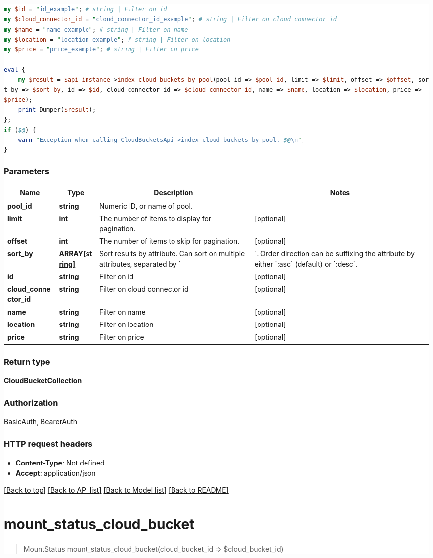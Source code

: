 ```perl
my $id = "id_example"; # string | Filter on id
my $cloud_connector_id = "cloud_connector_id_example"; # string | Filter on cloud connector id
my $name = "name_example"; # string | Filter on name
my $location = "location_example"; # string | Filter on location
my $price = "price_example"; # string | Filter on price

eval { 
    my $result = $api_instance->index_cloud_buckets_by_pool(pool_id => $pool_id, limit => $limit, offset => $offset, sort_by => $sort_by, id => $id, cloud_connector_id => $cloud_connector_id, name => $name, location => $location, price => $price);
    print Dumper($result);
};
if ($@) {
    warn "Exception when calling CloudBucketsApi->index_cloud_buckets_by_pool: $@\n";
}
```

### Parameters

Name | Type | Description  | Notes
------------- | ------------- | ------------- | -------------
 **pool_id** | **string**| Numeric ID, or name of pool. | 
 **limit** | **int**| The number of items to display for pagination. | [optional] 
 **offset** | **int**| The number of items to skip for pagination. | [optional] 
 **sort_by** | [**ARRAY[string]**](string.md)| Sort results by attribute.  Can sort on multiple attributes, separated by &#x60;|&#x60;. Order direction can be suffixing the attribute by either &#x60;:asc&#x60; (default) or &#x60;:desc&#x60;. | [optional] 
 **id** | **string**| Filter on id | [optional] 
 **cloud_connector_id** | **string**| Filter on cloud connector id | [optional] 
 **name** | **string**| Filter on name | [optional] 
 **location** | **string**| Filter on location | [optional] 
 **price** | **string**| Filter on price | [optional] 

### Return type

[**CloudBucketCollection**](CloudBucketCollection.md)

### Authorization

[BasicAuth](../README.md#BasicAuth), [BearerAuth](../README.md#BearerAuth)

### HTTP request headers

 - **Content-Type**: Not defined
 - **Accept**: application/json

[[Back to top]](#) [[Back to API list]](../README.md#documentation-for-api-endpoints) [[Back to Model list]](../README.md#documentation-for-models) [[Back to README]](../README.md)

# **mount_status_cloud_bucket**
> MountStatus mount_status_cloud_bucket(cloud_bucket_id => $cloud_bucket_id)
